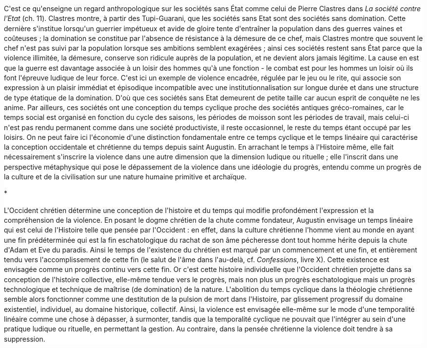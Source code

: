 C'est ce qu'enseigne un regard anthropologique sur les sociétés sans État comme celui de Pierre Clastres dans *La société contre l'Etat* (ch. 11). Clastres montre, à partir des Tupi-Guarani, que les sociétés sans Etat sont des sociétés sans domination. Cette dernière s'institue lorsqu'un guerrier impétueux et avide de gloire tente d'entraîner la population dans des guerres vaines et coûteuses ; la domination se constitue par l'absence de résistance à la démesure de ce chef, mais Clastres montre que souvent le chef n'est pas suivi par la population lorsque ses ambitions semblent exagérées ; ainsi ces sociétés restent sans État parce que la violence illimitée, la démesure, conserve son ridicule auprès de la population, et ne devient alors jamais légitime. La cause en est que la guerre est davantage associée à un loisir des hommes qu'à une fonction \- le combat est pour les hommes un loisir où ils font l'épreuve ludique de leur force. C'est ici un exemple de violence encadrée, régulée par le jeu ou le rite, qui associe son expression à un plaisir immédiat et épisodique incompatible avec une institutionnalisation sur longue durée et dans une structure de type étatique de la domination. D'où que ces sociétés sans Etat demeurent de petite taille car aucun esprit de conquête ne les anime. Par ailleurs, ces sociétés ont une conception du temps cyclique proche des sociétés antiques gréco-romaines, car le temps social est organisé en fonction du cycle des saisons, les périodes de moisson sont les périodes de travail, mais celui-ci n'est pas rendu permanent comme dans une société productiviste, il reste occasionnel, le reste du temps étant occupé par les loisirs. On ne peut faire ici l'économie d'une distinction fondamentale entre ce temps cyclique et le temps linéaire qui caractérise la conception occidentale et chrétienne du temps depuis saint Augustin. En arrachant le temps à l'Histoire même, elle fait nécessairement s'inscrire la violence dans une autre dimension que la dimension ludique ou rituelle ; elle l'inscrit dans une perspective métaphysique qui pose le dépassement de la violence dans une idéologie du progrès, entendu comme un progrès de la culture et de la civilisation sur une nature humaine primitive et archaïque.

\*

L'Occident chrétien détermine une conception de l'histoire et du temps qui modifie profondément l'expression et la compréhension de la violence. En posant le dogme chrétien de la chute comme fondateur, Augustin envisage un temps linéaire qui est celui de l'Histoire telle que pensée par l'Occident : en effet, dans la culture chrétienne l'homme vient au monde en ayant une fin prédéterminée qui est la fin eschatologique du rachat de son âme pécheresse dont tout homme hérite depuis la chute d'Adam et Eve du paradis. Ainsi le temps de l'existence du chrétien est marqué par un commencement et une fin, et entièrement tendu vers l'accomplissement de cette fin (le salut de l'âme dans l'au-delà, cf. *Confessions*, livre X). Cette existence est envisagée comme un progrès continu vers cette fin. Or c'est cette histoire individuelle que l'Occident chrétien projette dans sa conception de l'histoire collective, elle-même tendue vers le progrès, mais non plus un progrès eschatologique mais un progrès technologique et technique de maîtrise (de domination) de la nature. L'abolition du temps cyclique dans la théologie chrétienne semble alors fonctionner comme une destitution de la pulsion de mort dans l'Histoire, par glissement progressif du domaine existentiel, individuel, au domaine historique, collectif. Ainsi, la violence est envisagée elle-même sur le mode d'une temporalité linéaire comme une chose à dépasser, à surmonter, tandis que la temporalité cyclique ne pouvait que l'intégrer au sein d'une pratique ludique ou rituelle, en permettant la gestion. Au contraire, dans la pensée chrétienne la violence doit tendre à sa suppression.  